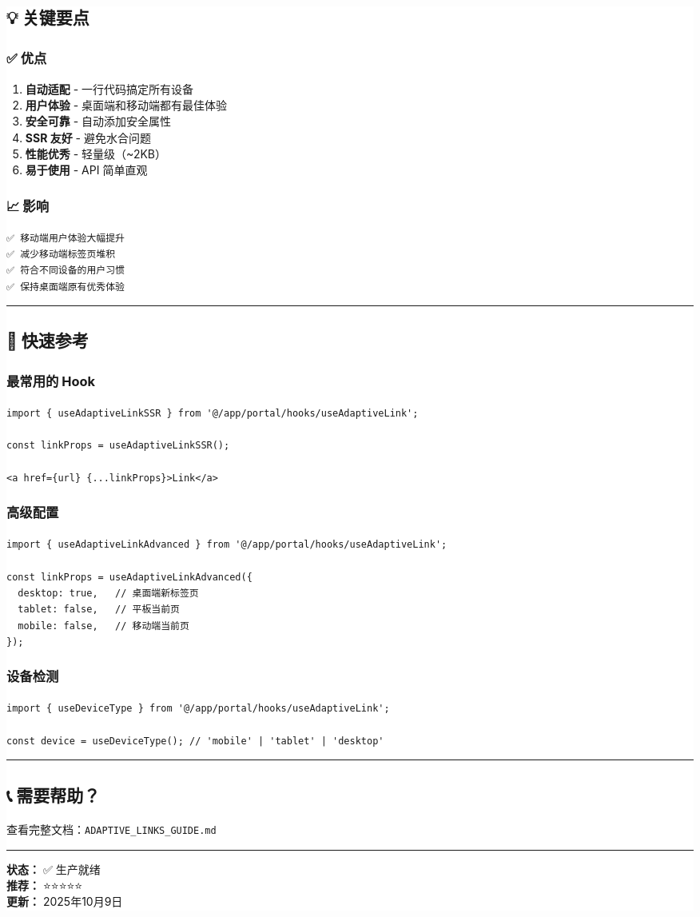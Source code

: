 ## 💡 关键要点

### ✅ 优点

1. **自动适配** - 一行代码搞定所有设备
2. **用户体验** - 桌面端和移动端都有最佳体验
3. **安全可靠** - 自动添加安全属性
4. **SSR 友好** - 避免水合问题
5. **性能优秀** - 轻量级（~2KB）
6. **易于使用** - API 简单直观

### 📈 影响

```
✅ 移动端用户体验大幅提升
✅ 减少移动端标签页堆积
✅ 符合不同设备的用户习惯
✅ 保持桌面端原有优秀体验
```

---

## 🔧 快速参考

### 最常用的 Hook

```tsx
import { useAdaptiveLinkSSR } from '@/app/portal/hooks/useAdaptiveLink';

const linkProps = useAdaptiveLinkSSR();

<a href={url} {...linkProps}>Link</a>
```

### 高级配置

```tsx
import { useAdaptiveLinkAdvanced } from '@/app/portal/hooks/useAdaptiveLink';

const linkProps = useAdaptiveLinkAdvanced({
  desktop: true,   // 桌面端新标签页
  tablet: false,   // 平板当前页
  mobile: false,   // 移动端当前页
});
```

### 设备检测

```tsx
import { useDeviceType } from '@/app/portal/hooks/useAdaptiveLink';

const device = useDeviceType(); // 'mobile' | 'tablet' | 'desktop'
```

---

## 📞 需要帮助？

查看完整文档：`ADAPTIVE_LINKS_GUIDE.md`

---

**状态：** ✅ 生产就绪  
**推荐：** ⭐⭐⭐⭐⭐  
**更新：** 2025年10月9日

